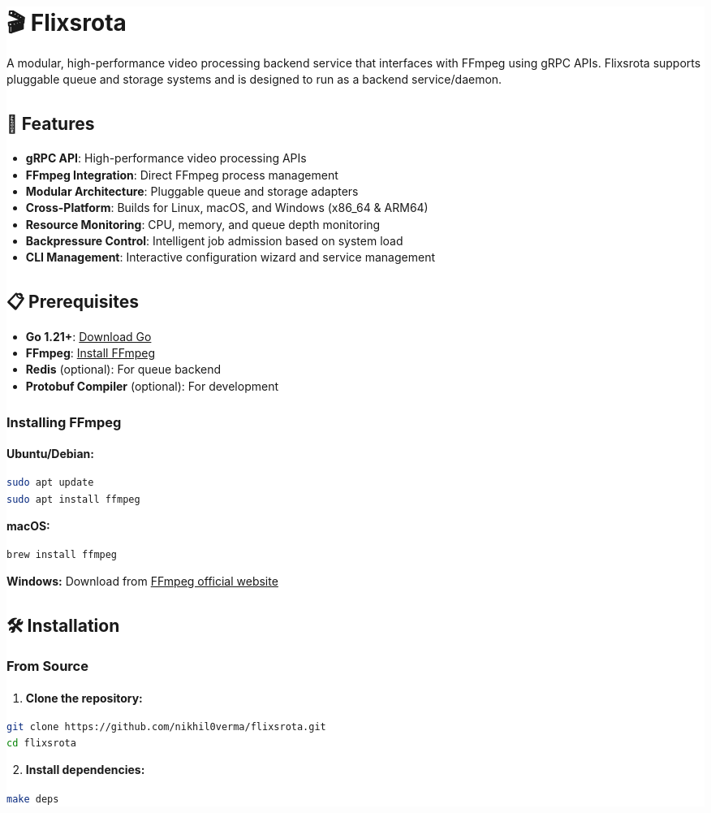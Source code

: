 # 🎬 Flixsrota

A modular, high-performance video processing backend service that interfaces with FFmpeg using gRPC APIs. Flixsrota supports pluggable queue and storage systems and is designed to run as a backend service/daemon.

## 🚀 Features

- **gRPC API**: High-performance video processing APIs
- **FFmpeg Integration**: Direct FFmpeg process management
- **Modular Architecture**: Pluggable queue and storage adapters
- **Cross-Platform**: Builds for Linux, macOS, and Windows (x86_64 & ARM64)
- **Resource Monitoring**: CPU, memory, and queue depth monitoring
- **Backpressure Control**: Intelligent job admission based on system load
- **CLI Management**: Interactive configuration wizard and service management

## 📋 Prerequisites

- **Go 1.21+**: [Download Go](https://golang.org/dl/)
- **FFmpeg**: [Install FFmpeg](https://ffmpeg.org/download.html)
- **Redis** (optional): For queue backend
- **Protobuf Compiler** (optional): For development

### Installing FFmpeg

**Ubuntu/Debian:**
```bash
sudo apt update
sudo apt install ffmpeg
```

**macOS:**
```bash
brew install ffmpeg
```

**Windows:**
Download from [FFmpeg official website](https://ffmpeg.org/download.html#build-windows)

## 🛠 Installation

### From Source

1. **Clone the repository:**
```bash
git clone https://github.com/nikhil0verma/flixsrota.git
cd flixsrota
```

2. **Install dependencies:**
```bash
make deps
```
